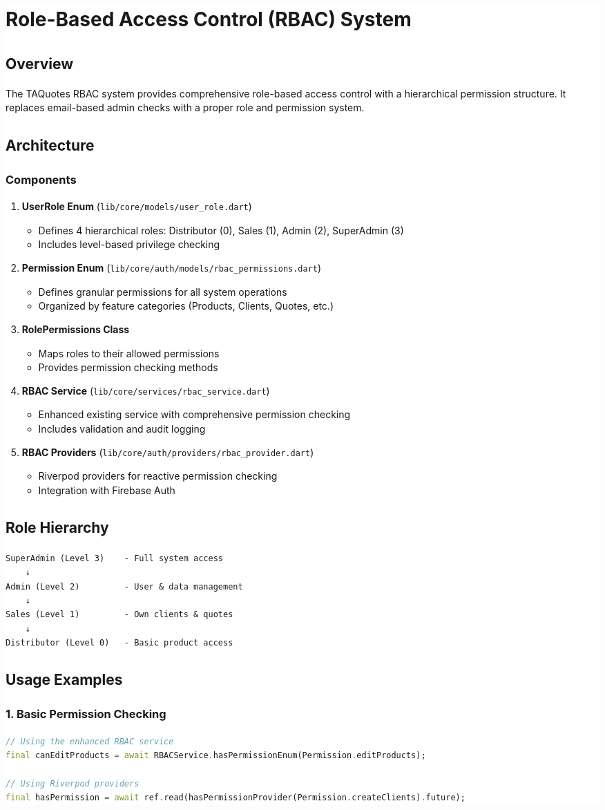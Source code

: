 # Role-Based Access Control (RBAC) System

## Overview

The TAQuotes RBAC system provides comprehensive role-based access control with a hierarchical permission structure. It replaces email-based admin checks with a proper role and permission system.

## Architecture

### Components

1. **UserRole Enum** (`lib/core/models/user_role.dart`)
   - Defines 4 hierarchical roles: Distributor (0), Sales (1), Admin (2), SuperAdmin (3)
   - Includes level-based privilege checking

2. **Permission Enum** (`lib/core/auth/models/rbac_permissions.dart`)
   - Defines granular permissions for all system operations
   - Organized by feature categories (Products, Clients, Quotes, etc.)

3. **RolePermissions Class**
   - Maps roles to their allowed permissions
   - Provides permission checking methods

4. **RBAC Service** (`lib/core/services/rbac_service.dart`)
   - Enhanced existing service with comprehensive permission checking
   - Includes validation and audit logging

5. **RBAC Providers** (`lib/core/auth/providers/rbac_provider.dart`)
   - Riverpod providers for reactive permission checking
   - Integration with Firebase Auth

## Role Hierarchy

```
SuperAdmin (Level 3)    - Full system access
    ↓
Admin (Level 2)         - User & data management
    ↓
Sales (Level 1)         - Own clients & quotes
    ↓
Distributor (Level 0)   - Basic product access
```

## Usage Examples

### 1. Basic Permission Checking

```dart
// Using the enhanced RBAC service
final canEditProducts = await RBACService.hasPermissionEnum(Permission.editProducts);

// Using Riverpod providers
final hasPermission = await ref.read(hasPermissionProvider(Permission.createClients).future);
```
